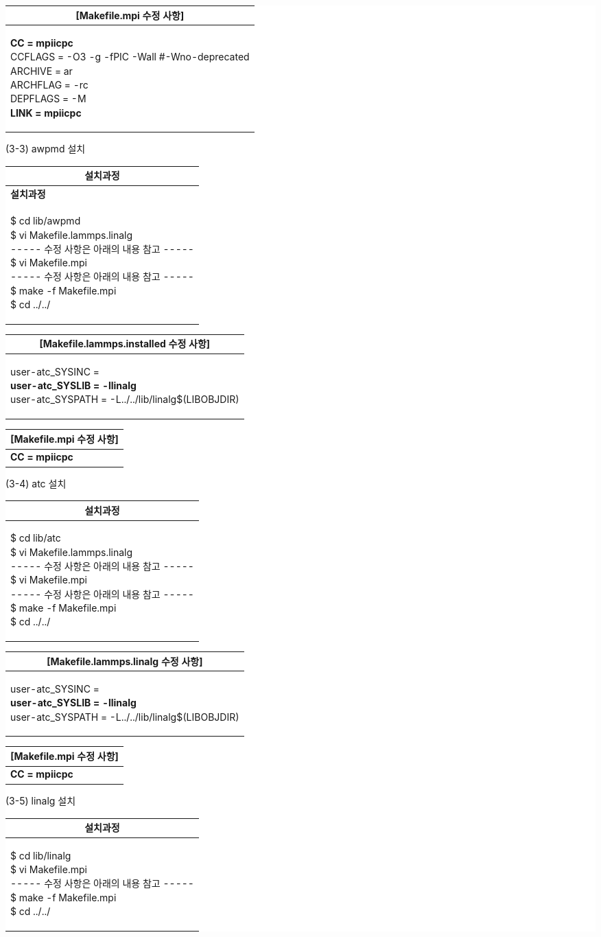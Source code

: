| \[Makefile.mpi 수정 사항]                                                                                                                                                                                                 |
| --------------------------------------------------------------------------------------------------------------------------------------------------------------------------------------------------------------------- |
| <p><strong>CC =            mpiicpc</strong><br>CCFLAGS =       -O3 -g -fPIC -Wall #-Wno-deprecated<br>ARCHIVE =       ar<br>ARCHFLAG =      -rc<br>DEPFLAGS =      -M<br><strong>LINK =          mpiicpc</strong></p> |

&#x20;

&#x20;(3-3) awpmd 설치

|   설치과정                                                                                                                                                                             |
| ---------------------------------------------------------------------------------------------------------------------------------------------------------------------------------- |
|   **설치과정**                                                                                                                                                                         |
| <p>$ cd lib/awpmd<br>$ vi Makefile.lammps.linalg<br>----- 수정 사항은 아래의 내용 참고 -----<br>$ vi Makefile.mpi<br>----- 수정 사항은 아래의 내용 참고 -----<br>$ make -f Makefile.mpi<br>$ cd ../../</p> |

&#x20;

| \[Makefile.lammps.installed 수정 사항]                                                                                           |
| ---------------------------------------------------------------------------------------------------------------------------- |
| <p>user-atc_SYSINC =<br><strong>user-atc_SYSLIB = -llinalg</strong><br>user-atc_SYSPATH = -L../../lib/linalg$(LIBOBJDIR)</p> |

&#x20;

| \[Makefile.mpi 수정 사항]   |
| ----------------------- |
| **CC =        mpiicpc** |

&#x20;

&#x20;(3-4) atc 설치

| 설치과정                                                                                                                                                                             |
| -------------------------------------------------------------------------------------------------------------------------------------------------------------------------------- |
| <p>$ cd lib/atc<br>$ vi Makefile.lammps.linalg<br>----- 수정 사항은 아래의 내용 참고 -----<br>$ vi Makefile.mpi<br>----- 수정 사항은 아래의 내용 참고 -----<br>$ make -f Makefile.mpi<br>$ cd ../../</p> |

&#x20;

| \[Makefile.lammps.linalg 수정 사항]                                                                                              |
| ---------------------------------------------------------------------------------------------------------------------------- |
| <p>user-atc_SYSINC =<br><strong>user-atc_SYSLIB = -llinalg</strong><br>user-atc_SYSPATH = -L../../lib/linalg$(LIBOBJDIR)</p> |

&#x20;

| \[Makefile.mpi 수정 사항]       |
| --------------------------- |
| **CC =            mpiicpc** |

&#x20;

&#x20;(3-5) linalg 설치

|   설치과정                                                                                                               |
| -------------------------------------------------------------------------------------------------------------------- |
| <p>$ cd lib/linalg<br>$ vi Makefile.mpi<br>----- 수정 사항은 아래의 내용 참고 -----<br>$ make -f Makefile.mpi<br>$ cd ../../</p> |

&#x20;
